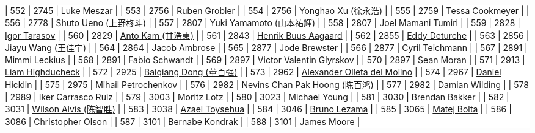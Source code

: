 | 552 | 2745 | [Luke Meszar](https://www.worldcubeassociation.org/persons/2016MESZ01) |
| 553 | 2756 | [Ruben Grobler](https://www.worldcubeassociation.org/persons/2015GROB02) |
| 554 | 2756 | [Yonghao Xu (徐永浩)](https://www.worldcubeassociation.org/persons/2017XUYO01) |
| 555 | 2759 | [Tessa Cookmeyer](https://www.worldcubeassociation.org/persons/2010COOK01) |
| 556 | 2778 | [Shuto Ueno (上野柊斗)](https://www.worldcubeassociation.org/persons/2008UENO01) |
| 557 | 2807 | [Yuki Yamamoto (山本祐輝)](https://www.worldcubeassociation.org/persons/2010YAMA04) |
| 558 | 2807 | [Joel Mamani Tumiri](https://www.worldcubeassociation.org/persons/2017TUMI02) |
| 559 | 2828 | [Igor Tarasov](https://www.worldcubeassociation.org/persons/2016TARA04) |
| 560 | 2829 | [Anto Kam (甘浩東)](https://www.worldcubeassociation.org/persons/2017TUNG13) |
| 561 | 2843 | [Henrik Buus Aagaard](https://www.worldcubeassociation.org/persons/2006BUUS01) |
| 562 | 2855 | [Eddy Deturche](https://www.worldcubeassociation.org/persons/2014DETU01) |
| 563 | 2856 | [Jiayu Wang (王佳宇)](https://www.worldcubeassociation.org/persons/2010WANG53) |
| 564 | 2864 | [Jacob Ambrose](https://www.worldcubeassociation.org/persons/2010AMBR01) |
| 565 | 2877 | [Jode Brewster](https://www.worldcubeassociation.org/persons/2016JONE04) |
| 566 | 2877 | [Cyril Teichmann](https://www.worldcubeassociation.org/persons/2017TEIC01) |
| 567 | 2891 | [Mimmi Leckius](https://www.worldcubeassociation.org/persons/2006LECK01) |
| 568 | 2891 | [Fabio Schwandt](https://www.worldcubeassociation.org/persons/2014SCHW02) |
| 569 | 2897 | [Victor Valentin Glyrskov](https://www.worldcubeassociation.org/persons/2014GLYR01) |
| 570 | 2897 | [Sean Moran](https://www.worldcubeassociation.org/persons/2016MORA24) |
| 571 | 2913 | [Liam Highducheck](https://www.worldcubeassociation.org/persons/2015HIGH01) |
| 572 | 2925 | [Baiqiang Dong (董百强)](https://www.worldcubeassociation.org/persons/2008DONG06) |
| 573 | 2962 | [Alexander Olleta del Molino](https://www.worldcubeassociation.org/persons/2008OLLE01) |
| 574 | 2967 | [Daniel Hicklin](https://www.worldcubeassociation.org/persons/2017HICK04) |
| 575 | 2975 | [Mihail Petrochenkov](https://www.worldcubeassociation.org/persons/2017PETR02) |
| 576 | 2982 | [Nevins Chan Pak Hoong (陈百鸿)](https://www.worldcubeassociation.org/persons/2010CHAN20) |
| 577 | 2982 | [Damian Wilding](https://www.worldcubeassociation.org/persons/2014WILD03) |
| 578 | 2989 | [Iker Carrasco Ruiz](https://www.worldcubeassociation.org/persons/2016RUIZ05) |
| 579 | 3003 | [Moritz Lotz](https://www.worldcubeassociation.org/persons/2017LOTZ01) |
| 580 | 3023 | [Michael Young](https://www.worldcubeassociation.org/persons/2008YOUN02) |
| 581 | 3030 | [Brendan Bakker](https://www.worldcubeassociation.org/persons/2015BAKK01) |
| 582 | 3031 | [Wilson Alvis (陈智胜)](https://www.worldcubeassociation.org/persons/2011ALVI01) |
| 583 | 3038 | [Azael Toysehua](https://www.worldcubeassociation.org/persons/2017TOYS01) |
| 584 | 3046 | [Bruno Lezama](https://www.worldcubeassociation.org/persons/2014LEZA02) |
| 585 | 3065 | [Matej Bolta](https://www.worldcubeassociation.org/persons/2015BOLT01) |
| 586 | 3086 | [Christopher Olson](https://www.worldcubeassociation.org/persons/2009OLSO01) |
| 587 | 3101 | [Bernabe Kondrak](https://www.worldcubeassociation.org/persons/2016KOND04) |
| 588 | 3101 | [James Moore](https://www.worldcubeassociation.org/persons/2016MOOR07) |